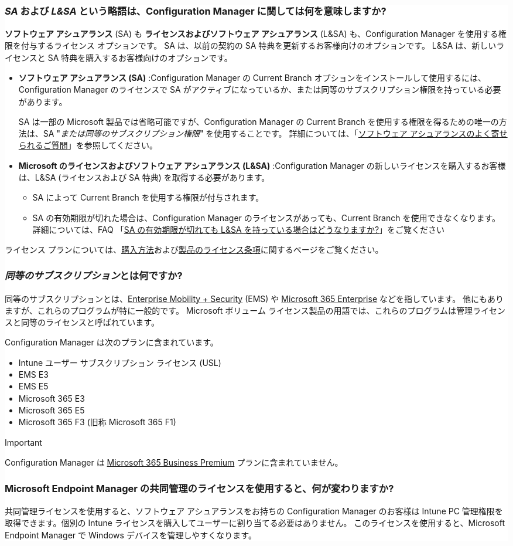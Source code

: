 ### <a name="what-do-the-acronyms-sa-and-lsa-mean-in-regard-to-configuration-manager"></a><a name="bkmk_licensing-acronyms"></a>*SA* および *L&SA* という略語は、Configuration Manager に関しては何を意味しますか?

**ソフトウェア アシュアランス** (SA) も **ライセンスおよびソフトウェア アシュアランス** (L&SA) も、Configuration Manager を使用する権限を付与するライセンス オプションです。 SA は、以前の契約の SA 特典を更新するお客様向けのオプションです。 L&SA は、新しいライセンスと SA 特典を購入するお客様向けのオプションです。

- **ソフトウェア アシュアランス (SA)** :Configuration Manager の Current Branch オプションをインストールして使用するには、Configuration Manager のライセンスで SA がアクティブになっているか、または同等のサブスクリプション権限を持っている必要があります。

  SA は一部の Microsoft 製品では省略可能ですが、Configuration Manager の Current Branch を使用する権限を得るための唯一の方法は、SA "*または同等のサブスクリプション権限*" を使用することです。 詳細については、「[ソフトウェア アシュアランスのよく寄せられるご質問](https://www.microsoft.com/licensing/licensing-programs/FAQ-Software-Assurance.aspx)」を参照してください。

- **Microsoft のライセンスおよびソフトウェア アシュアランス (L&SA)** :Configuration Manager の新しいライセンスを購入するお客様は、L&SA (ライセンスおよび SA 特典) を取得する必要があります。

  - SA によって Current Branch を使用する権限が付与されます。

  - SA の有効期限が切れた場合は、Configuration Manager のライセンスがあっても、Current Branch を使用できなくなります。 詳細については、FAQ 「[SA の有効期限が切れても L&SA を持っている場合はどうなりますか?](#bkmk_sa-expires)」をご覧ください

ライセンス プランについては、[購入方法](https://www.microsoft.com/Licensing/licensing-programs/licensing-programs)および[製品のライセンス条項](https://www.microsoftvolumelicensing.com/ProductResults.aspx?doc=Product%20Terms,OST&fid=64)に関するページをご覧ください。  

### <a name="what-are-equivalent-subscriptions"></a><a name="bkmk_equiv-sub"></a>*同等のサブスクリプション*とは何ですか?

同等のサブスクリプションとは、[Enterprise Mobility + Security](https://www.microsoftvolumelicensing.com/ProductResults.aspx?doc=Product%20Terms,OST&fid=51) (EMS) や [Microsoft 365 Enterprise](https://www.microsoft.com/microsoft-365/enterprise) などを指しています。 他にもありますが、これらのプログラムが特に一般的です。 Microsoft ボリューム ライセンス製品の用語では、これらのプログラムは管理ライセンスと同等のライセンスと呼ばれています。

Configuration Manager は次のプランに含まれています。

- Intune ユーザー サブスクリプション ライセンス (USL)
- EMS E3
- EMS E5
- Microsoft 365 E3
- Microsoft 365 E5
- Microsoft 365 F3 (旧称 Microsoft 365 F1)



> [!IMPORTANT]
> Configuration Manager は [Microsoft 365 Business Premium](https://www.microsoft.com/microsoft-365/business) プランに含まれていません。

### <a name="what-changes-with-licensing-for-co-management-in-microsoft-endpoint-manager"></a><a name="bkmk_mem"></a> Microsoft Endpoint Manager の共同管理のライセンスを使用すると、何が変わりますか?



共同管理ライセンスを使用すると、ソフトウェア アシュアランスをお持ちの Configuration Manager のお客様は Intune PC 管理権限を取得できます。個別の Intune ライセンスを購入してユーザーに割り当てる必要はありません。 このライセンスを使用すると、Microsoft Endpoint Manager で Windows デバイスを管理しやすくなります。

